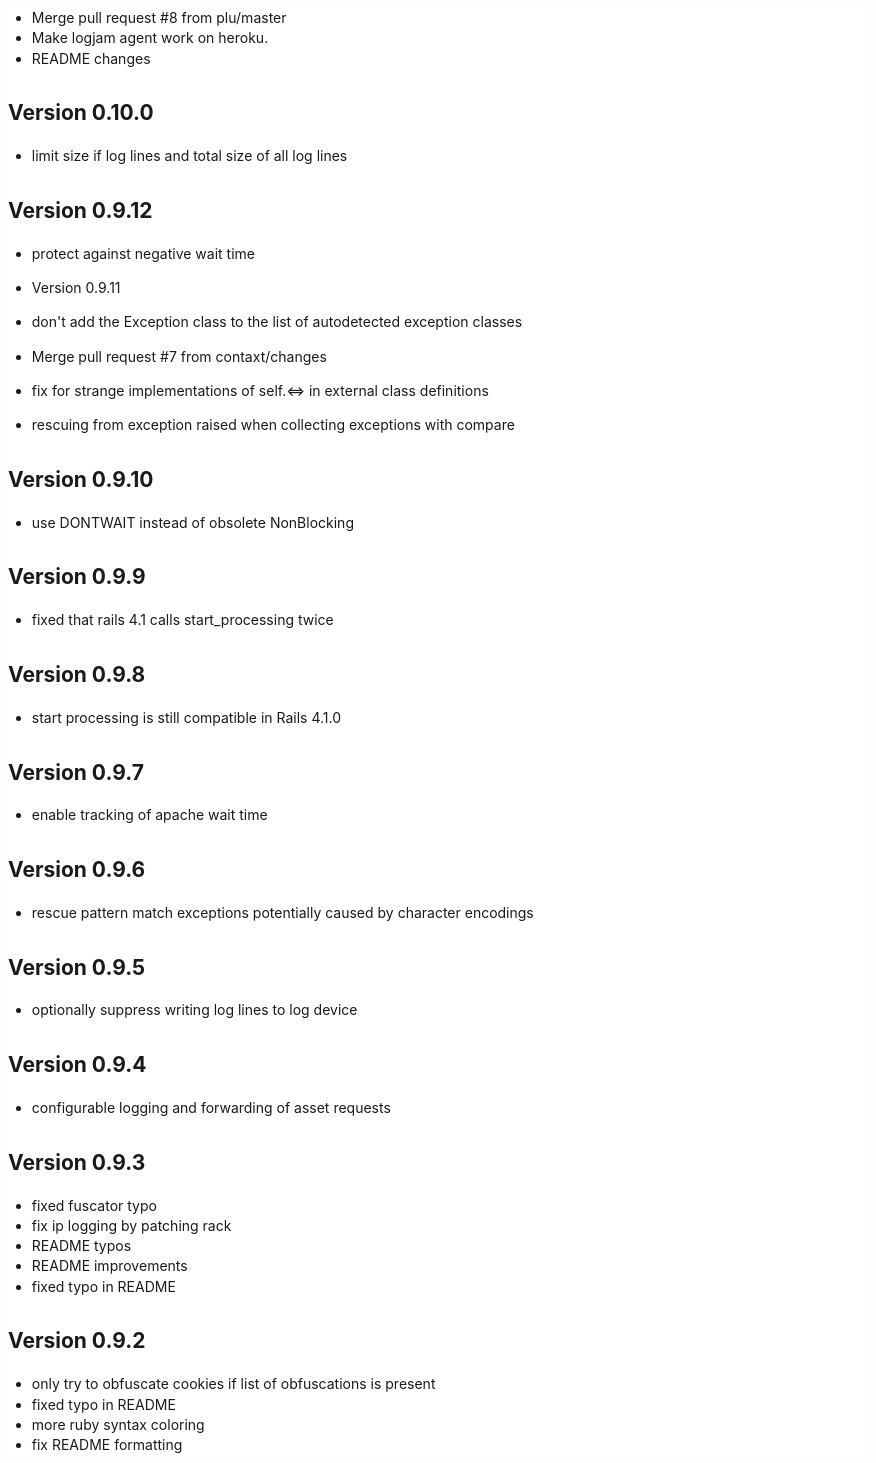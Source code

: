 * Merge pull request #8 from plu/master
* Make logjam agent work on heroku.
* README changes

## Version 0.10.0
* limit size if log lines and total size of all log lines

## Version 0.9.12
* protect against negative wait time
* Version 0.9.11
* don't add the Exception class to the list of autodetected exception classes

* Merge pull request #7 from contaxt/changes
* fix for strange implementations of self.<=> in external class definitions
* rescuing from exception raised when collecting exceptions with compare

## Version 0.9.10
* use DONTWAIT instead of obsolete NonBlocking

## Version 0.9.9
* fixed that rails 4.1 calls start_processing twice

## Version 0.9.8
* start processing is still compatible in Rails 4.1.0

## Version 0.9.7
* enable tracking of apache wait time

## Version 0.9.6
* rescue pattern match exceptions potentially caused by character encodings

## Version 0.9.5
* optionally suppress writing log lines to log device

## Version 0.9.4
* configurable logging and forwarding of asset requests

## Version 0.9.3
* fixed fuscator typo
* fix ip logging by patching rack
* README typos
* README improvements
* fixed typo in README

## Version 0.9.2
* only try to obfuscate cookies if list of obfuscations is present
* fixed typo in README
* more ruby syntax coloring
* fix README formatting
